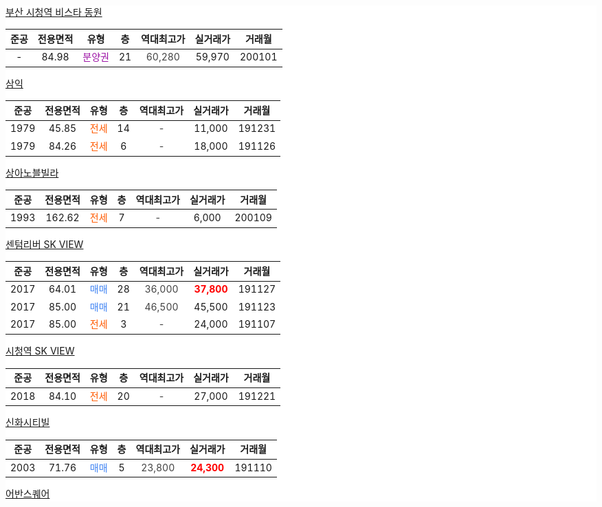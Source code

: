 [부산 시청역 비스타 동원](https://search.naver.com/search.naver?query=%EB%B6%80%EC%82%B0%EA%B4%91%EC%97%AD%EC%8B%9C+%EC%97%B0%EC%A0%9C%EA%B5%AC+%EC%97%B0%EC%82%B0%EB%8F%99+%EB%B6%80%EC%82%B0+%EC%8B%9C%EC%B2%AD%EC%97%AD+%EB%B9%84%EC%8A%A4%ED%83%80+%EB%8F%99%EC%9B%90)

|준공|전용면적|유형|층|역대최고가|실거래가|거래월|
|:---:|:---:|:---:|:---:|:---:|:---:|:---:|
|-|84.98|<span style="color:#9C11A5">분양권</span>|21|<span style="color:#444444">60,280</span>|59,970|200101|

[삼익](https://search.naver.com/search.naver?query=%EB%B6%80%EC%82%B0%EA%B4%91%EC%97%AD%EC%8B%9C+%EC%97%B0%EC%A0%9C%EA%B5%AC+%EC%97%B0%EC%82%B0%EB%8F%99+%EC%82%BC%EC%9D%B5)

|준공|전용면적|유형|층|역대최고가|실거래가|거래월|
|:---:|:---:|:---:|:---:|:---:|:---:|:---:|
|1979|45.85|<span style="color:#ff5a00">전세</span>|14|<span style="color:#444444">-</span>|11,000|191231|
|1979|84.26|<span style="color:#ff5a00">전세</span>|6|<span style="color:#444444">-</span>|18,000|191126|

[상아노블빌라](https://search.naver.com/search.naver?query=%EB%B6%80%EC%82%B0%EA%B4%91%EC%97%AD%EC%8B%9C+%EC%97%B0%EC%A0%9C%EA%B5%AC+%EC%97%B0%EC%82%B0%EB%8F%99+%EC%83%81%EC%95%84%EB%85%B8%EB%B8%94%EB%B9%8C%EB%9D%BC)

|준공|전용면적|유형|층|역대최고가|실거래가|거래월|
|:---:|:---:|:---:|:---:|:---:|:---:|:---:|
|1993|162.62|<span style="color:#ff5a00">전세</span>|7|<span style="color:#444444">-</span>|6,000|200109|

[센텀리버 SK VIEW](https://search.naver.com/search.naver?query=%EB%B6%80%EC%82%B0%EA%B4%91%EC%97%AD%EC%8B%9C+%EC%97%B0%EC%A0%9C%EA%B5%AC+%EC%97%B0%EC%82%B0%EB%8F%99+%EC%84%BC%ED%85%80%EB%A6%AC%EB%B2%84+SK+VIEW)

|준공|전용면적|유형|층|역대최고가|실거래가|거래월|
|:---:|:---:|:---:|:---:|:---:|:---:|:---:|
|2017|64.01|<span style="color:#4285f3">매매</span>|28|<span style="color:#444444">36,000</span>|<b><span style="color:#ff0000">37,800</span></b>|191127|
|2017|85.00|<span style="color:#4285f3">매매</span>|21|<span style="color:#444444">46,500</span>|45,500|191123|
|2017|85.00|<span style="color:#ff5a00">전세</span>|3|<span style="color:#444444">-</span>|24,000|191107|

[시청역 SK VIEW](https://search.naver.com/search.naver?query=%EB%B6%80%EC%82%B0%EA%B4%91%EC%97%AD%EC%8B%9C+%EC%97%B0%EC%A0%9C%EA%B5%AC+%EC%97%B0%EC%82%B0%EB%8F%99+%EC%8B%9C%EC%B2%AD%EC%97%AD+SK+VIEW)

|준공|전용면적|유형|층|역대최고가|실거래가|거래월|
|:---:|:---:|:---:|:---:|:---:|:---:|:---:|
|2018|84.10|<span style="color:#ff5a00">전세</span>|20|<span style="color:#444444">-</span>|27,000|191221|

[신화시티빌](https://search.naver.com/search.naver?query=%EB%B6%80%EC%82%B0%EA%B4%91%EC%97%AD%EC%8B%9C+%EC%97%B0%EC%A0%9C%EA%B5%AC+%EC%97%B0%EC%82%B0%EB%8F%99+%EC%8B%A0%ED%99%94%EC%8B%9C%ED%8B%B0%EB%B9%8C)

|준공|전용면적|유형|층|역대최고가|실거래가|거래월|
|:---:|:---:|:---:|:---:|:---:|:---:|:---:|
|2003|71.76|<span style="color:#4285f3">매매</span>|5|<span style="color:#444444">23,800</span>|<b><span style="color:#ff0000">24,300</span></b>|191110|

[어반스퀘어](https://search.naver.com/search.naver?query=%EB%B6%80%EC%82%B0%EA%B4%91%EC%97%AD%EC%8B%9C+%EC%97%B0%EC%A0%9C%EA%B5%AC+%EC%97%B0%EC%82%B0%EB%8F%99+%EC%96%B4%EB%B0%98%EC%8A%A4%ED%80%98%EC%96%B4)
